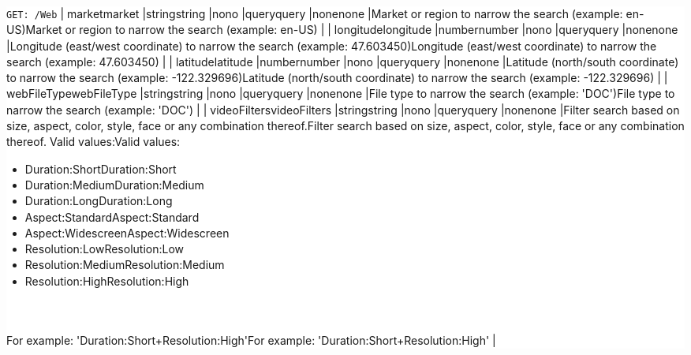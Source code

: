 ```GET: /Web```
| <span data-ttu-id="76fb1-607">market</span><span class="sxs-lookup"><span data-stu-id="76fb1-607">market</span></span> |<span data-ttu-id="76fb1-608">string</span><span class="sxs-lookup"><span data-stu-id="76fb1-608">string</span></span> |<span data-ttu-id="76fb1-609">no</span><span class="sxs-lookup"><span data-stu-id="76fb1-609">no</span></span> |<span data-ttu-id="76fb1-610">query</span><span class="sxs-lookup"><span data-stu-id="76fb1-610">query</span></span> |<span data-ttu-id="76fb1-611">none</span><span class="sxs-lookup"><span data-stu-id="76fb1-611">none</span></span> |<span data-ttu-id="76fb1-612">Market or region to narrow the search (example: en-US)</span><span class="sxs-lookup"><span data-stu-id="76fb1-612">Market or region to narrow the search (example: en-US)</span></span> |
| <span data-ttu-id="76fb1-613">longitude</span><span class="sxs-lookup"><span data-stu-id="76fb1-613">longitude</span></span> |<span data-ttu-id="76fb1-614">number</span><span class="sxs-lookup"><span data-stu-id="76fb1-614">number</span></span> |<span data-ttu-id="76fb1-615">no</span><span class="sxs-lookup"><span data-stu-id="76fb1-615">no</span></span> |<span data-ttu-id="76fb1-616">query</span><span class="sxs-lookup"><span data-stu-id="76fb1-616">query</span></span> |<span data-ttu-id="76fb1-617">none</span><span class="sxs-lookup"><span data-stu-id="76fb1-617">none</span></span> |<span data-ttu-id="76fb1-618">Longitude (east/west coordinate) to narrow the search (example: 47.603450)</span><span class="sxs-lookup"><span data-stu-id="76fb1-618">Longitude (east/west coordinate) to narrow the search (example: 47.603450)</span></span> |
| <span data-ttu-id="76fb1-619">latitude</span><span class="sxs-lookup"><span data-stu-id="76fb1-619">latitude</span></span> |<span data-ttu-id="76fb1-620">number</span><span class="sxs-lookup"><span data-stu-id="76fb1-620">number</span></span> |<span data-ttu-id="76fb1-621">no</span><span class="sxs-lookup"><span data-stu-id="76fb1-621">no</span></span> |<span data-ttu-id="76fb1-622">query</span><span class="sxs-lookup"><span data-stu-id="76fb1-622">query</span></span> |<span data-ttu-id="76fb1-623">none</span><span class="sxs-lookup"><span data-stu-id="76fb1-623">none</span></span> |<span data-ttu-id="76fb1-624">Latitude (north/south coordinate) to narrow the search (example: -122.329696)</span><span class="sxs-lookup"><span data-stu-id="76fb1-624">Latitude (north/south coordinate) to narrow the search (example: -122.329696)</span></span> |
| <span data-ttu-id="76fb1-625">webFileType</span><span class="sxs-lookup"><span data-stu-id="76fb1-625">webFileType</span></span> |<span data-ttu-id="76fb1-626">string</span><span class="sxs-lookup"><span data-stu-id="76fb1-626">string</span></span> |<span data-ttu-id="76fb1-627">no</span><span class="sxs-lookup"><span data-stu-id="76fb1-627">no</span></span> |<span data-ttu-id="76fb1-628">query</span><span class="sxs-lookup"><span data-stu-id="76fb1-628">query</span></span> |<span data-ttu-id="76fb1-629">none</span><span class="sxs-lookup"><span data-stu-id="76fb1-629">none</span></span> |<span data-ttu-id="76fb1-630">File type to narrow the search (example: 'DOC')</span><span class="sxs-lookup"><span data-stu-id="76fb1-630">File type to narrow the search (example: 'DOC')</span></span> |
| <span data-ttu-id="76fb1-631">videoFilters</span><span class="sxs-lookup"><span data-stu-id="76fb1-631">videoFilters</span></span> |<span data-ttu-id="76fb1-632">string</span><span class="sxs-lookup"><span data-stu-id="76fb1-632">string</span></span> |<span data-ttu-id="76fb1-633">no</span><span class="sxs-lookup"><span data-stu-id="76fb1-633">no</span></span> |<span data-ttu-id="76fb1-634">query</span><span class="sxs-lookup"><span data-stu-id="76fb1-634">query</span></span> |<span data-ttu-id="76fb1-635">none</span><span class="sxs-lookup"><span data-stu-id="76fb1-635">none</span></span> |<span data-ttu-id="76fb1-636">Filter search based on size, aspect, color, style, face or any combination thereof.</span><span class="sxs-lookup"><span data-stu-id="76fb1-636">Filter search based on size, aspect, color, style, face or any combination thereof.</span></span>  <span data-ttu-id="76fb1-637">Valid values:</span><span class="sxs-lookup"><span data-stu-id="76fb1-637">Valid values:</span></span> <ul><li><span data-ttu-id="76fb1-638">Duration:Short</span><span class="sxs-lookup"><span data-stu-id="76fb1-638">Duration:Short</span></span></li><li><span data-ttu-id="76fb1-639">Duration:Medium</span><span class="sxs-lookup"><span data-stu-id="76fb1-639">Duration:Medium</span></span></li><li><span data-ttu-id="76fb1-640">Duration:Long</span><span class="sxs-lookup"><span data-stu-id="76fb1-640">Duration:Long</span></span></li><li><span data-ttu-id="76fb1-641">Aspect:Standard</span><span class="sxs-lookup"><span data-stu-id="76fb1-641">Aspect:Standard</span></span></li><li><span data-ttu-id="76fb1-642">Aspect:Widescreen</span><span class="sxs-lookup"><span data-stu-id="76fb1-642">Aspect:Widescreen</span></span></li><li><span data-ttu-id="76fb1-643">Resolution:Low</span><span class="sxs-lookup"><span data-stu-id="76fb1-643">Resolution:Low</span></span></li><li><span data-ttu-id="76fb1-644">Resolution:Medium</span><span class="sxs-lookup"><span data-stu-id="76fb1-644">Resolution:Medium</span></span></li><li><span data-ttu-id="76fb1-645">Resolution:High</span><span class="sxs-lookup"><span data-stu-id="76fb1-645">Resolution:High</span></span></li></ul> <br/><br/><span data-ttu-id="76fb1-646">For example: 'Duration:Short+Resolution:High'</span><span class="sxs-lookup"><span data-stu-id="76fb1-646">For example: 'Duration:Short+Resolution:High'</span></span> |
```